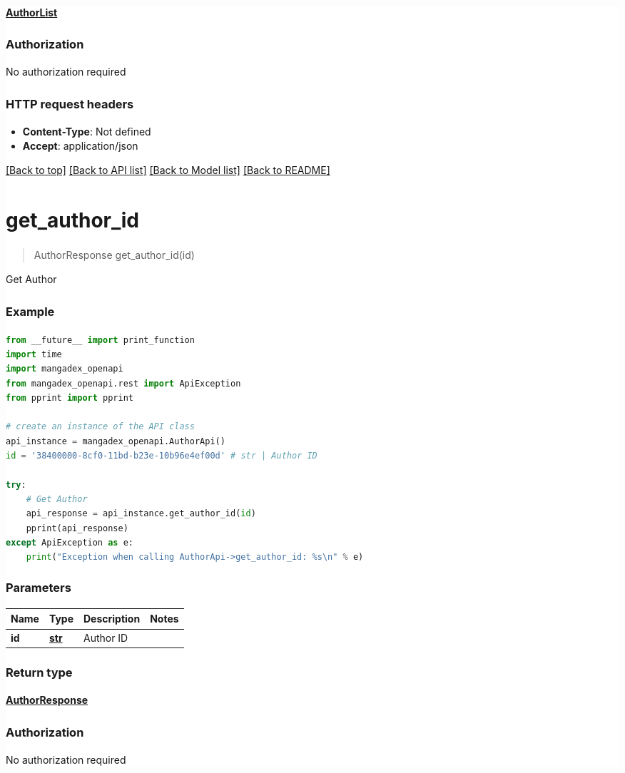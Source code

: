 [**AuthorList**](AuthorList.md)

### Authorization

No authorization required

### HTTP request headers

 - **Content-Type**: Not defined
 - **Accept**: application/json

[[Back to top]](#) [[Back to API list]](../README.md#documentation-for-api-endpoints) [[Back to Model list]](../README.md#documentation-for-models) [[Back to README]](../README.md)

# **get_author_id**
> AuthorResponse get_author_id(id)

Get Author

### Example
```python
from __future__ import print_function
import time
import mangadex_openapi
from mangadex_openapi.rest import ApiException
from pprint import pprint

# create an instance of the API class
api_instance = mangadex_openapi.AuthorApi()
id = '38400000-8cf0-11bd-b23e-10b96e4ef00d' # str | Author ID

try:
    # Get Author
    api_response = api_instance.get_author_id(id)
    pprint(api_response)
except ApiException as e:
    print("Exception when calling AuthorApi->get_author_id: %s\n" % e)
```

### Parameters

Name | Type | Description  | Notes
------------- | ------------- | ------------- | -------------
 **id** | [**str**](.md)| Author ID | 

### Return type

[**AuthorResponse**](AuthorResponse.md)

### Authorization

No authorization required
